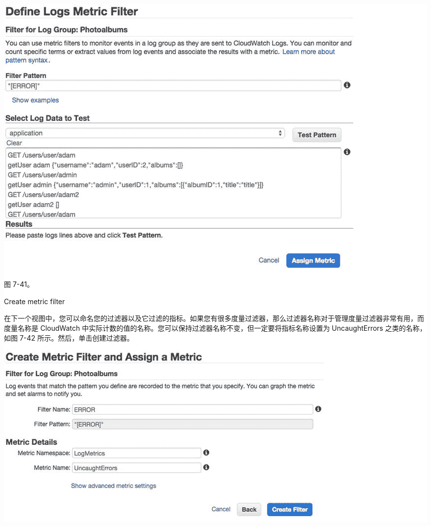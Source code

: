 ![A978-1-4842-0653-9_7_Fig41_HTML.jpg](img/A978-1-4842-0653-9_7_Fig41_HTML.jpg)

图 7-41。

Create metric filter

在下一个视图中，您可以命名您的过滤器以及它过滤的指标。如果您有很多度量过滤器，那么过滤器名称对于管理度量过滤器非常有用，而度量名称是 CloudWatch 中实际计数的值的名称。您可以保持过滤器名称不变，但一定要将指标名称设置为 UncaughtErrors 之类的名称，如图 7-42 所示。然后，单击创建过滤器。

![A978-1-4842-0653-9_7_Fig42_HTML.jpg](img/A978-1-4842-0653-9_7_Fig42_HTML.jpg)
